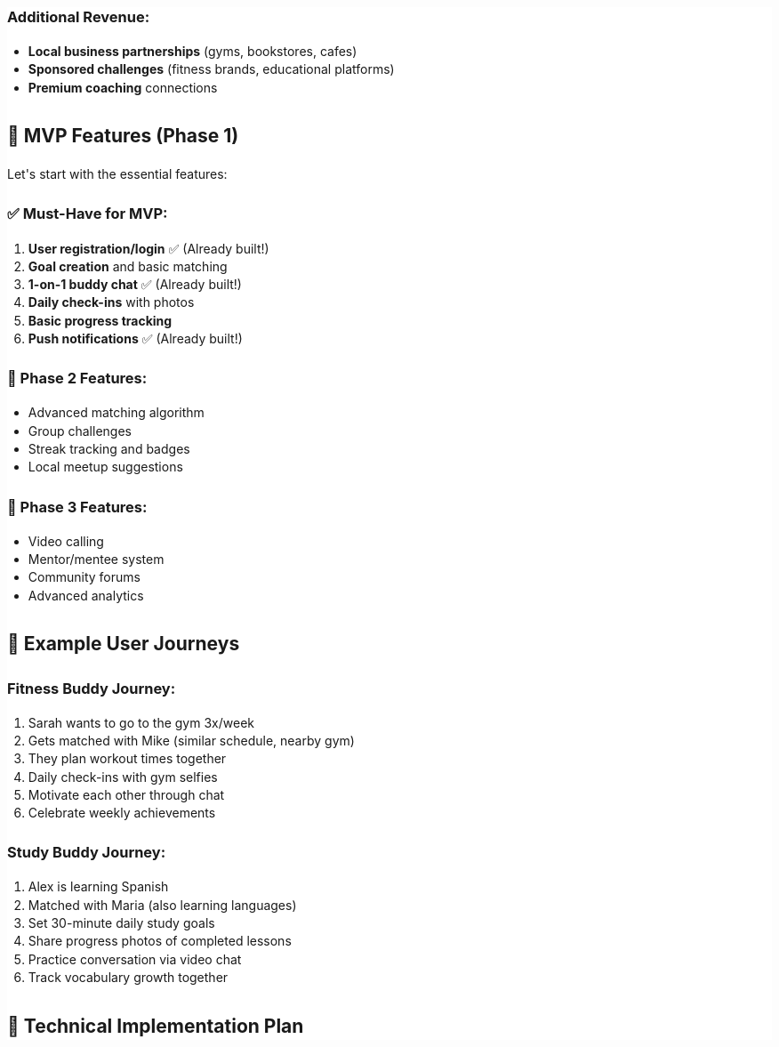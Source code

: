 ### **Additional Revenue:**
- **Local business partnerships** (gyms, bookstores, cafes)
- **Sponsored challenges** (fitness brands, educational platforms)
- **Premium coaching** connections

## 🚀 **MVP Features (Phase 1)**

Let's start with the essential features:

### **✅ Must-Have for MVP:**
1. **User registration/login** ✅ (Already built!)
2. **Goal creation** and basic matching
3. **1-on-1 buddy chat** ✅ (Already built!)
4. **Daily check-ins** with photos
5. **Basic progress tracking**
6. **Push notifications** ✅ (Already built!)

### **🔄 Phase 2 Features:**
- Advanced matching algorithm
- Group challenges
- Streak tracking and badges
- Local meetup suggestions

### **🌟 Phase 3 Features:**
- Video calling
- Mentor/mentee system
- Community forums
- Advanced analytics

## 🎪 **Example User Journeys**

### **Fitness Buddy Journey:**
1. Sarah wants to go to the gym 3x/week
2. Gets matched with Mike (similar schedule, nearby gym)
3. They plan workout times together
4. Daily check-ins with gym selfies
5. Motivate each other through chat
6. Celebrate weekly achievements

### **Study Buddy Journey:**
1. Alex is learning Spanish
2. Matched with Maria (also learning languages)
3. Set 30-minute daily study goals
4. Share progress photos of completed lessons
5. Practice conversation via video chat
6. Track vocabulary growth together

## 🔧 **Technical Implementation Plan**
